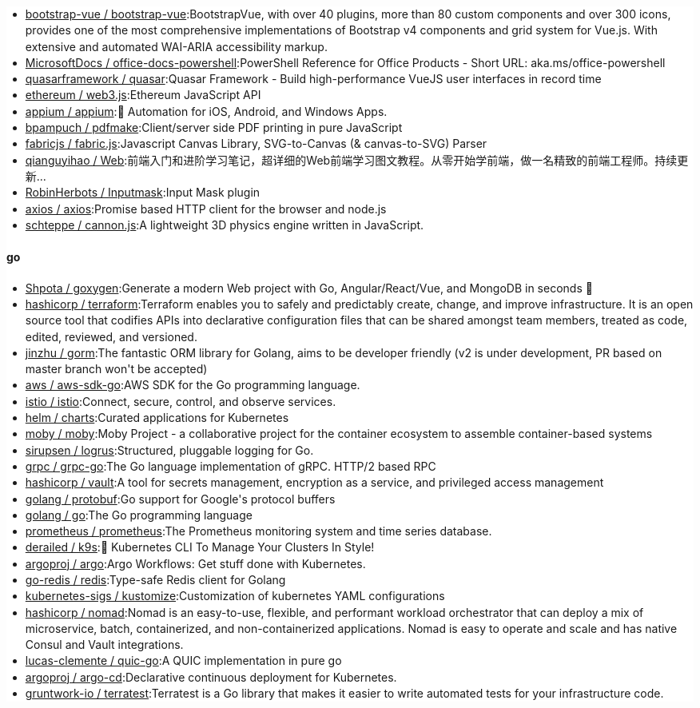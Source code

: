 * [bootstrap-vue / bootstrap-vue](https://github.com/bootstrap-vue/bootstrap-vue):BootstrapVue, with over 40 plugins, more than 80 custom components and over 300 icons, provides one of the most comprehensive implementations of Bootstrap v4 components and grid system for Vue.js. With extensive and automated WAI-ARIA accessibility markup.
* [MicrosoftDocs / office-docs-powershell](https://github.com/MicrosoftDocs/office-docs-powershell):PowerShell Reference for Office Products - Short URL: aka.ms/office-powershell
* [quasarframework / quasar](https://github.com/quasarframework/quasar):Quasar Framework - Build high-performance VueJS user interfaces in record time
* [ethereum / web3.js](https://github.com/ethereum/web3.js):Ethereum JavaScript API
* [appium / appium](https://github.com/appium/appium):📱 Automation for iOS, Android, and Windows Apps.
* [bpampuch / pdfmake](https://github.com/bpampuch/pdfmake):Client/server side PDF printing in pure JavaScript
* [fabricjs / fabric.js](https://github.com/fabricjs/fabric.js):Javascript Canvas Library, SVG-to-Canvas (& canvas-to-SVG) Parser
* [qianguyihao / Web](https://github.com/qianguyihao/Web):前端入门和进阶学习笔记，超详细的Web前端学习图文教程。从零开始学前端，做一名精致的前端工程师。持续更新...
* [RobinHerbots / Inputmask](https://github.com/RobinHerbots/Inputmask):Input Mask plugin
* [axios / axios](https://github.com/axios/axios):Promise based HTTP client for the browser and node.js
* [schteppe / cannon.js](https://github.com/schteppe/cannon.js):A lightweight 3D physics engine written in JavaScript.

#### go
* [Shpota / goxygen](https://github.com/Shpota/goxygen):Generate a modern Web project with Go, Angular/React/Vue, and MongoDB in seconds 🚀
* [hashicorp / terraform](https://github.com/hashicorp/terraform):Terraform enables you to safely and predictably create, change, and improve infrastructure. It is an open source tool that codifies APIs into declarative configuration files that can be shared amongst team members, treated as code, edited, reviewed, and versioned.
* [jinzhu / gorm](https://github.com/jinzhu/gorm):The fantastic ORM library for Golang, aims to be developer friendly (v2 is under development, PR based on master branch won't be accepted)
* [aws / aws-sdk-go](https://github.com/aws/aws-sdk-go):AWS SDK for the Go programming language.
* [istio / istio](https://github.com/istio/istio):Connect, secure, control, and observe services.
* [helm / charts](https://github.com/helm/charts):Curated applications for Kubernetes
* [moby / moby](https://github.com/moby/moby):Moby Project - a collaborative project for the container ecosystem to assemble container-based systems
* [sirupsen / logrus](https://github.com/sirupsen/logrus):Structured, pluggable logging for Go.
* [grpc / grpc-go](https://github.com/grpc/grpc-go):The Go language implementation of gRPC. HTTP/2 based RPC
* [hashicorp / vault](https://github.com/hashicorp/vault):A tool for secrets management, encryption as a service, and privileged access management
* [golang / protobuf](https://github.com/golang/protobuf):Go support for Google's protocol buffers
* [golang / go](https://github.com/golang/go):The Go programming language
* [prometheus / prometheus](https://github.com/prometheus/prometheus):The Prometheus monitoring system and time series database.
* [derailed / k9s](https://github.com/derailed/k9s):🐶 Kubernetes CLI To Manage Your Clusters In Style!
* [argoproj / argo](https://github.com/argoproj/argo):Argo Workflows: Get stuff done with Kubernetes.
* [go-redis / redis](https://github.com/go-redis/redis):Type-safe Redis client for Golang
* [kubernetes-sigs / kustomize](https://github.com/kubernetes-sigs/kustomize):Customization of kubernetes YAML configurations
* [hashicorp / nomad](https://github.com/hashicorp/nomad):Nomad is an easy-to-use, flexible, and performant workload orchestrator that can deploy a mix of microservice, batch, containerized, and non-containerized applications. Nomad is easy to operate and scale and has native Consul and Vault integrations.
* [lucas-clemente / quic-go](https://github.com/lucas-clemente/quic-go):A QUIC implementation in pure go
* [argoproj / argo-cd](https://github.com/argoproj/argo-cd):Declarative continuous deployment for Kubernetes.
* [gruntwork-io / terratest](https://github.com/gruntwork-io/terratest):Terratest is a Go library that makes it easier to write automated tests for your infrastructure code.